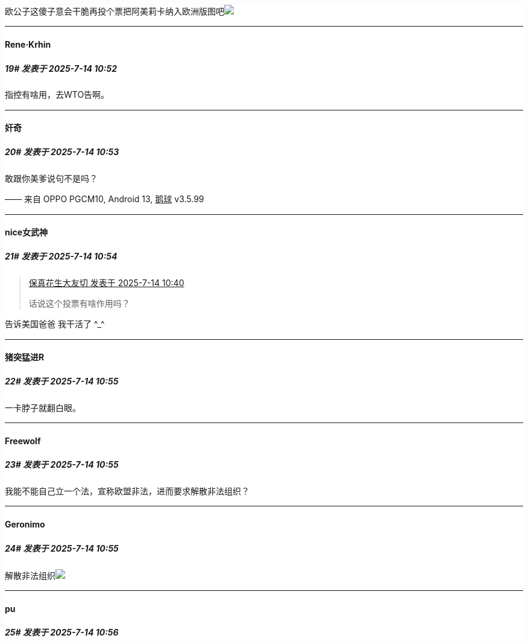 欧公子这傻子意会干脆再投个票把阿美莉卡纳入欧洲版图吧<img src="https://static.stage1st.com/image/smiley/face2017/048.png" referrerpolicy="no-referrer">

*****

####  Rene·Krhin  
##### 19#       发表于 2025-7-14 10:52

指控有啥用，去WTO告啊。

*****

####  奸奇  
##### 20#       发表于 2025-7-14 10:53

敢跟你美爹说句不是吗？

—— 来自 OPPO PGCM10, Android 13, [鹅球](https://www.pgyer.com/GcUxKd4w) v3.5.99

*****

####  nice女武神  
##### 21#       发表于 2025-7-14 10:54

<blockquote><a href="httphttps://stage1st.com/2b/forum.php?mod=redirect&amp;goto=findpost&amp;pid=68095031&amp;ptid=2256473" target="_blank">保真花生大友切 发表于 2025-7-14 10:40</a>

话说这个投票有啥作用吗？</blockquote>
告诉美国爸爸 我干活了 ^_^

*****

####  猪突猛进R  
##### 22#       发表于 2025-7-14 10:55

一卡脖子就翻白眼。

*****

####  Freewolf  
##### 23#       发表于 2025-7-14 10:55

我能不能自己立一个法，宣称欧盟非法，进而要求解散非法组织？

*****

####  Geronimo  
##### 24#       发表于 2025-7-14 10:55

解散非法组织<img src="https://static.stage1st.com/image/smiley/face2017/037.png" referrerpolicy="no-referrer">

*****

####  pu  
##### 25#       发表于 2025-7-14 10:56
